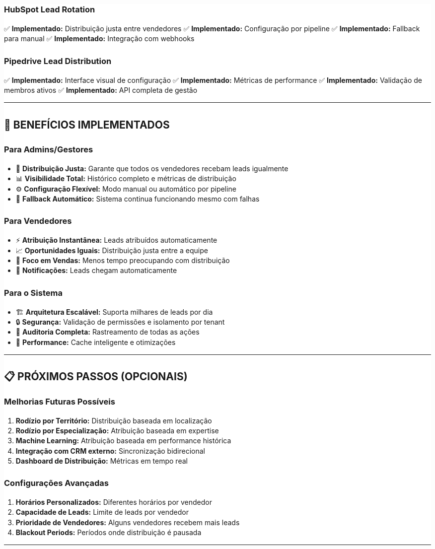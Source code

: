 ### **HubSpot Lead Rotation**
✅ **Implementado:** Distribuição justa entre vendedores
✅ **Implementado:** Configuração por pipeline
✅ **Implementado:** Fallback para manual
✅ **Implementado:** Integração com webhooks

### **Pipedrive Lead Distribution**
✅ **Implementado:** Interface visual de configuração
✅ **Implementado:** Métricas de performance
✅ **Implementado:** Validação de membros ativos
✅ **Implementado:** API completa de gestão

---

## 🚀 **BENEFÍCIOS IMPLEMENTADOS**

### **Para Admins/Gestores**
- 🎯 **Distribuição Justa:** Garante que todos os vendedores recebam leads igualmente
- 📊 **Visibilidade Total:** Histórico completo e métricas de distribuição
- ⚙️ **Configuração Flexível:** Modo manual ou automático por pipeline
- 🔄 **Fallback Automático:** Sistema continua funcionando mesmo com falhas

### **Para Vendedores**
- ⚡ **Atribuição Instantânea:** Leads atribuídos automaticamente
- 📈 **Oportunidades Iguais:** Distribuição justa entre a equipe
- 🎯 **Foco em Vendas:** Menos tempo preocupando com distribuição
- 📱 **Notificações:** Leads chegam automaticamente

### **Para o Sistema**
- 🏗️ **Arquitetura Escalável:** Suporta milhares de leads por dia
- 🔒 **Segurança:** Validação de permissões e isolamento por tenant
- 📝 **Auditoria Completa:** Rastreamento de todas as ações
- 🚀 **Performance:** Cache inteligente e otimizações

---

## 📋 **PRÓXIMOS PASSOS (OPCIONAIS)**

### **Melhorias Futuras Possíveis**
1. **Rodízio por Território:** Distribuição baseada em localização
2. **Rodízio por Especialização:** Atribuição baseada em expertise
3. **Machine Learning:** Atribuição baseada em performance histórica
4. **Integração com CRM externo:** Sincronização bidirecional
5. **Dashboard de Distribuição:** Métricas em tempo real

### **Configurações Avançadas**
1. **Horários Personalizados:** Diferentes horários por vendedor
2. **Capacidade de Leads:** Limite de leads por vendedor
3. **Prioridade de Vendedores:** Alguns vendedores recebem mais leads
4. **Blackout Periods:** Períodos onde distribuição é pausada

---
